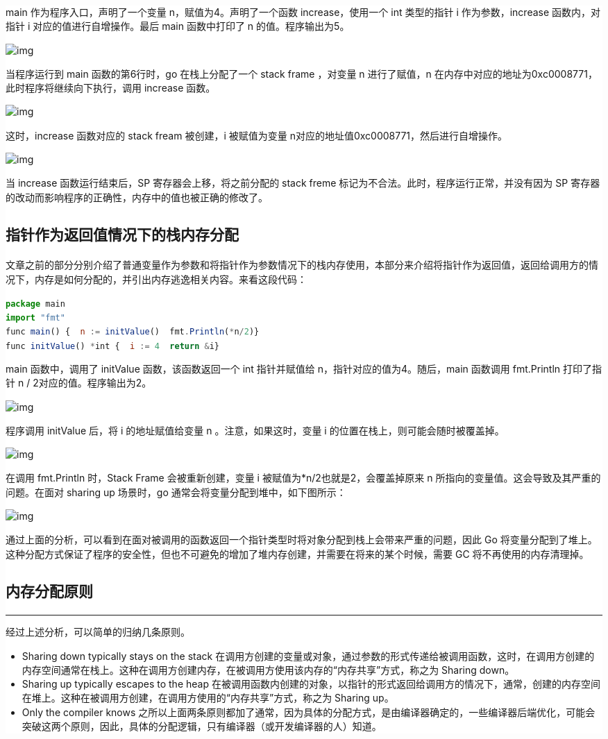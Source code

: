 main 作为程序入口，声明了一个变量 n，赋值为4。声明了一个函数  increase，使用一个 int 类型的指针 i 作为参数，increase 函数内，对指针 i 对应的值进行自增操作。最后 main 函数中打印了 n 的值。程序输出为5。

![img](https://ask.qcloudimg.com/developer-images/article/5469577/7snaopjz26.png?imageView2/2/w/1620)

当程序运行到 main 函数的第6行时，go 在栈上分配了一个 stack frame ，对变量 n 进行了赋值，n 在内存中对应的地址为0xc0008771，此时程序将继续向下执行，调用 increase 函数。

![img](https://ask.qcloudimg.com/developer-images/article/5469577/nzbfzfdkup.png?imageView2/2/w/1620)

这时，increase 函数对应的 stack fream 被创建，i 被赋值为变量 n对应的地址值0xc0008771，然后进行自增操作。

![img](https://ask.qcloudimg.com/developer-images/article/5469577/u14njxdglz.png?imageView2/2/w/1620)

当 increase 函数运行结束后，SP 寄存器会上移，将之前分配的 stack freme 标记为不合法。此时，程序运行正常，并没有因为 SP 寄存器的改动而影响程序的正确性，内存中的值也被正确的修改了。

## **指针作为返回值情况下的栈内存分配**

文章之前的部分分别介绍了普通变量作为参数和将指针作为参数情况下的栈内存使用，本部分来介绍将指针作为返回值，返回给调用方的情况下，内存是如何分配的，并引出内存逃逸相关内容。来看这段代码：

```javascript
package main
import "fmt"
func main() {  n := initValue()  fmt.Println(*n/2)}
func initValue() *int {  i := 4  return &i}
```

main 函数中，调用了 initValue 函数，该函数返回一个 int 指针并赋值给 n，指针对应的值为4。随后，main 函数调用 fmt.Println 打印了指针 n / 2对应的值。程序输出为2。

![img](https://ask.qcloudimg.com/developer-images/article/5469577/945gf1ih2a.png?imageView2/2/w/1620)

程序调用 initValue 后，将 i 的地址赋值给变量 n 。注意，如果这时，变量 i 的位置在栈上，则可能会随时被覆盖掉。

![img](https://ask.qcloudimg.com/developer-images/article/5469577/8ydk3bi2lv.png?imageView2/2/w/1620)

在调用 fmt.Println 时，Stack Frame 会被重新创建，变量 i 被赋值为*n/2也就是2，会覆盖掉原来 n 所指向的变量值。这会导致及其严重的问题。在面对 sharing up 场景时，go 通常会将变量分配到堆中，如下图所示：

![img](https://ask.qcloudimg.com/http-save/5469577/16ab1617ecd4832e038e07e9a612fd69.webp?imageView2/2/w/1620/format/jpg)

通过上面的分析，可以看到在面对被调用的函数返回一个指针类型时将对象分配到栈上会带来严重的问题，因此 Go 将变量分配到了堆上。这种分配方式保证了程序的安全性，但也不可避免的增加了堆内存创建，并需要在将来的某个时候，需要 GC 将不再使用的内存清理掉。



## **内存分配原则**

------

经过上述分析，可以简单的归纳几条原则。

- Sharing down typically stays on the stack 在调用方创建的变量或对象，通过参数的形式传递给被调用函数，这时，在调用方创建的内存空间通常在栈上。这种在调用方创建内存，在被调用方使用该内存的“内存共享”方式，称之为 Sharing down。
- Sharing up typically escapes to the heap 在被调用函数内创建的对象，以指针的形式返回给调用方的情况下，通常，创建的内存空间在堆上。这种在被调用方创建，在调用方使用的“内存共享”方式，称之为 Sharing up。
- Only the compiler knows 之所以上面两条原则都加了通常，因为具体的分配方式，是由编译器确定的，一些编译器后端优化，可能会突破这两个原则，因此，具体的分配逻辑，只有编译器（或开发编译器的人）知道。
